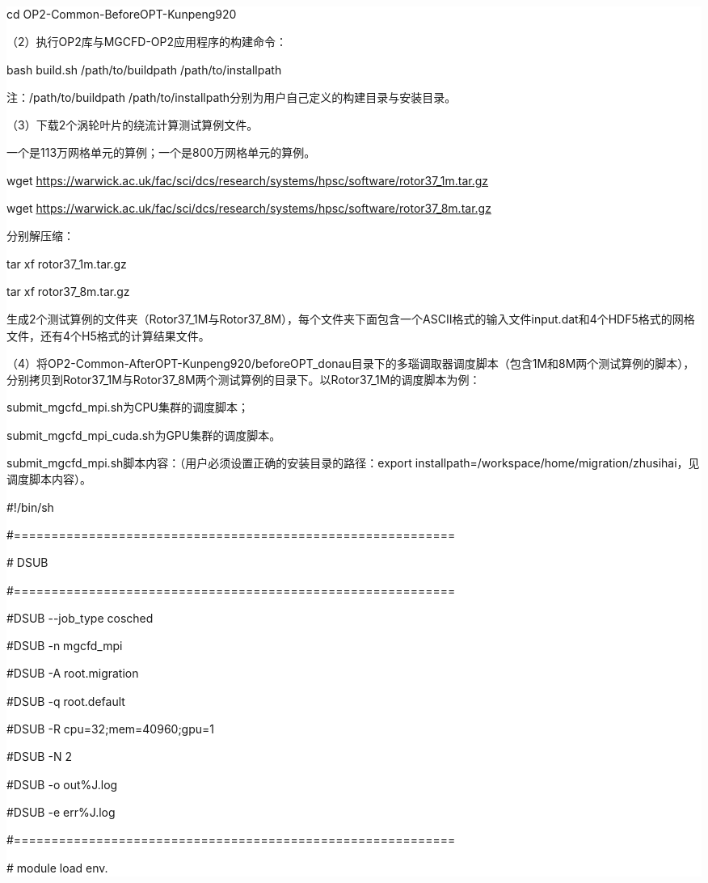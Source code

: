 cd OP2-Common-BeforeOPT-Kunpeng920

（2）执行OP2库与MGCFD-OP2应用程序的构建命令：

bash build.sh /path/to/buildpath /path/to/installpath

注：/path/to/buildpath
/path/to/installpath分别为用户自己定义的构建目录与安装目录。

（3）下载2个涡轮叶片的绕流计算测试算例文件。

一个是113万网格单元的算例；一个是800万网格单元的算例。

wget
https://warwick.ac.uk/fac/sci/dcs/research/systems/hpsc/software/rotor37_1m.tar.gz

wget
https://warwick.ac.uk/fac/sci/dcs/research/systems/hpsc/software/rotor37_8m.tar.gz

分别解压缩：

tar xf rotor37_1m.tar.gz

tar xf rotor37_8m.tar.gz

生成2个测试算例的文件夹（Rotor37_1M与Rotor37_8M），每个文件夹下面包含一个ASCII格式的输入文件input.dat和4个HDF5格式的网格文件，还有4个H5格式的计算结果文件。

（4）将OP2-Common-AfterOPT-Kunpeng920/beforeOPT_donau目录下的多瑙调取器调度脚本（包含1M和8M两个测试算例的脚本），分别拷贝到Rotor37_1M与Rotor37_8M两个测试算例的目录下。以Rotor37_1M的调度脚本为例：

submit_mgcfd_mpi.sh为CPU集群的调度脚本；

submit_mgcfd_mpi_cuda.sh为GPU集群的调度脚本。

submit_mgcfd_mpi.sh脚本内容：（用户必须设置正确的安装目录的路径：export
installpath=/workspace/home/migration/zhusihai，见调度脚本内容）。

#!/bin/sh

#===========================================================

\# DSUB

#===========================================================

#DSUB \--job_type cosched

#DSUB -n mgcfd_mpi

#DSUB -A root.migration

#DSUB -q root.default

#DSUB -R cpu=32;mem=40960;gpu=1

#DSUB -N 2

#DSUB -o out%J.log

#DSUB -e err%J.log

#===========================================================

\# module load env.
